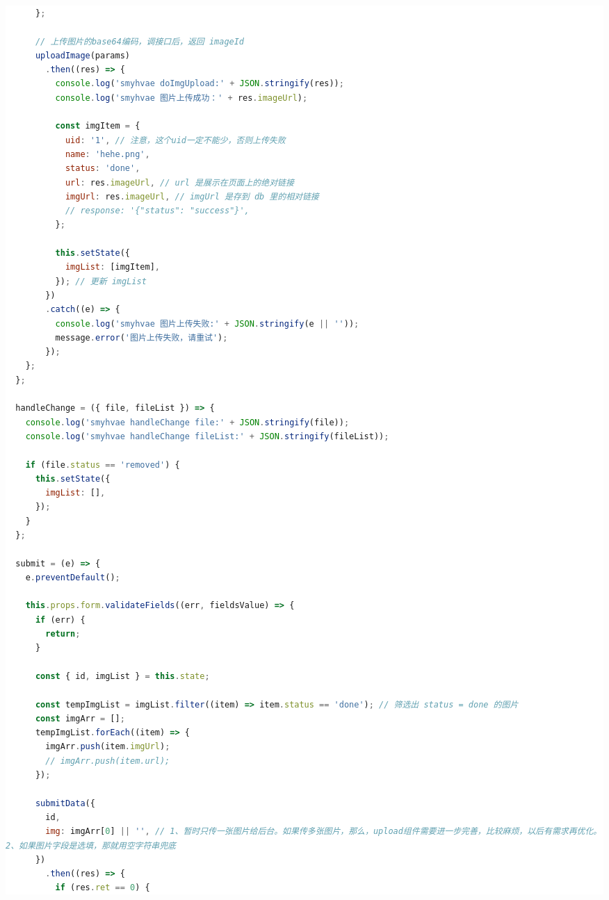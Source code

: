 ```js
      };

      // 上传图片的base64编码，调接口后，返回 imageId
      uploadImage(params)
        .then((res) => {
          console.log('smyhvae doImgUpload:' + JSON.stringify(res));
          console.log('smyhvae 图片上传成功：' + res.imageUrl);

          const imgItem = {
            uid: '1', // 注意，这个uid一定不能少，否则上传失败
            name: 'hehe.png',
            status: 'done',
            url: res.imageUrl, // url 是展示在页面上的绝对链接
            imgUrl: res.imageUrl, // imgUrl 是存到 db 里的相对链接
            // response: '{"status": "success"}',
          };

          this.setState({
            imgList: [imgItem],
          }); // 更新 imgList
        })
        .catch((e) => {
          console.log('smyhvae 图片上传失败:' + JSON.stringify(e || ''));
          message.error('图片上传失败，请重试');
        });
    };
  };

  handleChange = ({ file, fileList }) => {
    console.log('smyhvae handleChange file:' + JSON.stringify(file));
    console.log('smyhvae handleChange fileList:' + JSON.stringify(fileList));

    if (file.status == 'removed') {
      this.setState({
        imgList: [],
      });
    }
  };

  submit = (e) => {
    e.preventDefault();

    this.props.form.validateFields((err, fieldsValue) => {
      if (err) {
        return;
      }

      const { id, imgList } = this.state;

      const tempImgList = imgList.filter((item) => item.status == 'done'); // 筛选出 status = done 的图片
      const imgArr = [];
      tempImgList.forEach((item) => {
        imgArr.push(item.imgUrl);
        // imgArr.push(item.url);
      });

      submitData({
        id,
        img: imgArr[0] || '', // 1、暂时只传一张图片给后台。如果传多张图片，那么，upload组件需要进一步完善，比较麻烦，以后有需求再优化。2、如果图片字段是选填，那就用空字符串兜底
      })
        .then((res) => {
          if (res.ret == 0) {
```